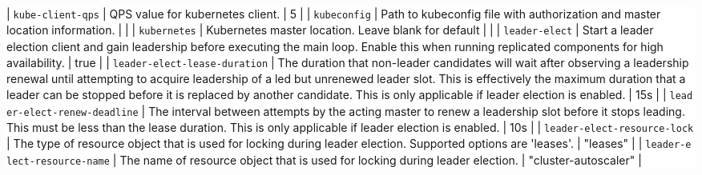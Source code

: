 | `kube-client-qps`                                    | QPS value for kubernetes client.                                                                                                                                                                                                                                                                                                                                                                                                                                                                                                                                                                                                                                                     | 5 |
| `kubeconfig`                                         | Path to kubeconfig file with authorization and master location information.                                                                                                                                                                                                                                                                                                                                                                                                                                                                                                                                                                                                          |  |
| `kubernetes`                                         | Kubernetes master location. Leave blank for default                                                                                                                                                                                                                                                                                                                                                                                                                                                                                                                                                                                                                                  |  |
| `leader-elect`                                       | Start a leader election client and gain leadership before executing the main loop. Enable this when running replicated components for high availability.                                                                                                                                                                                                                                                                                                                                                                                                                                                                                                                             | true |
| `leader-elect-lease-duration`                        | The duration that non-leader candidates will wait after observing a leadership renewal until attempting to acquire leadership of a led but unrenewed leader slot. This is effectively the maximum duration that a leader can be stopped before it is replaced by another candidate. This is only applicable if leader election is enabled.                                                                                                                                                                                                                                                                                                                                           | 15s |
| `leader-elect-renew-deadline`                        | The interval between attempts by the acting master to renew a leadership slot before it stops leading. This must be less than the lease duration. This is only applicable if leader election is enabled.                                                                                                                                                                                                                                                                                                                                                                                                                                                                             | 10s |
| `leader-elect-resource-lock`                         | The type of resource object that is used for locking during leader election. Supported options are 'leases'.                                                                                                                                                                                                                                                                                                                                                                                                                                                                                                                                                                         | "leases" |
| `leader-elect-resource-name`                         | The name of resource object that is used for locking during leader election.                                                                                                                                                                                                                                                                                                                                                                                                                                                                                                                                                                                                         | "cluster-autoscaler" |